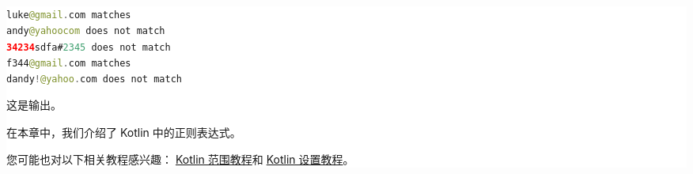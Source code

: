 ```kt
luke@gmail.com matches
andy@yahoocom does not match
34234sdfa#2345 does not match
f344@gmail.com matches
dandy!@yahoo.com does not match

```

这是输出。

在本章中，我们介绍了 Kotlin 中的正则表达式。

您可能也对以下相关教程感兴趣： [Kotlin 范围教程](/kotlin/ranges/)和 [Kotlin 设置教程](/kotlin/sets/)。